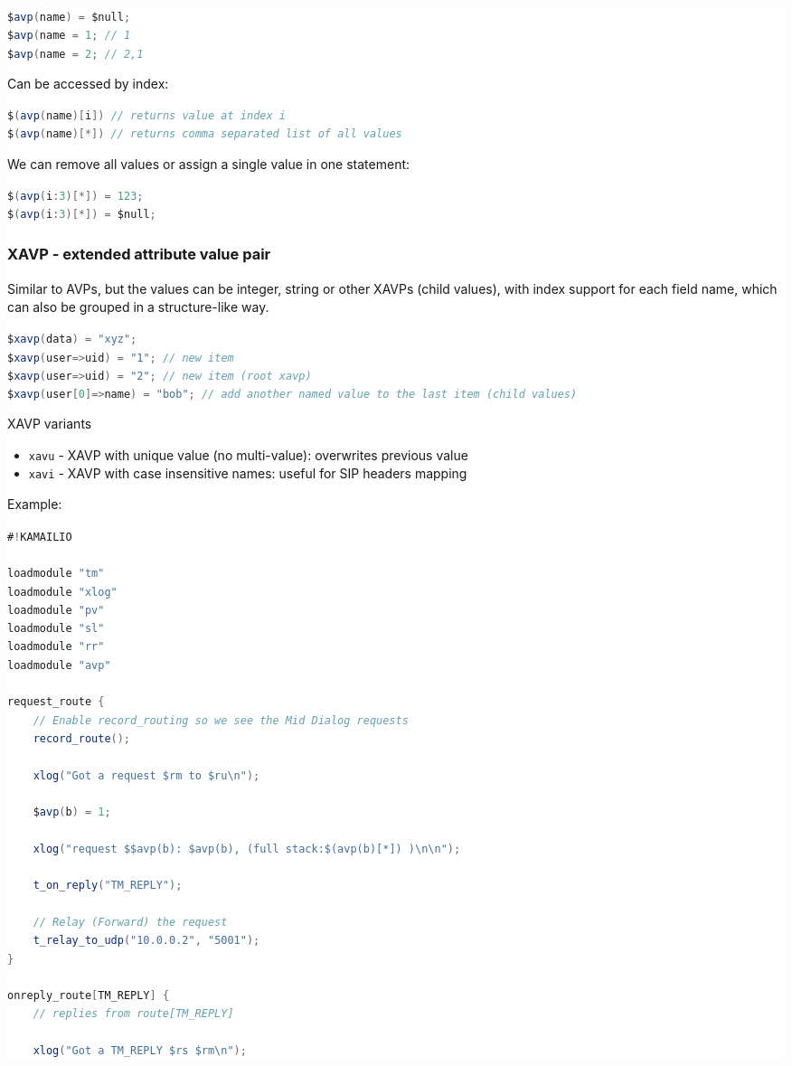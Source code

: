 ```c#
$avp(name) = $null;
$avp(name = 1; // 1
$avp(name = 2; // 2,1
```

Can be accessed by index:
```c#
$(avp(name)[i]) // returns value at index i
$(avp(name)[*]) // returns comma separated list of all values
```

We can remove all values or assign a single value in one statement:

```c#
$(avp(i:3)[*]) = 123;
$(avp(i:3)[*]) = $null;
```


### XAVP - extended attribute value pair

Similar to AVPs, but the values can be integer, string or other XAVPs (child values), with index support for each field name, which can also be grouped in a structure-like way.

```c#
$xavp(data) = "xyz";
$xavp(user=>uid) = "1"; // new item
$xavp(user=>uid) = "2"; // new item (root xavp)
$xavp(user[0]=>name) = "bob"; // add another named value to the last item (child values)
```

XAVP variants
* `xavu` - XAVP with unique value (no multi-value): overwrites previous value
* `xavi` - XAVP with case insensitive names: useful for SIP headers mapping


Example:

```c#
#!KAMAILIO

loadmodule "tm"
loadmodule "xlog"
loadmodule "pv"
loadmodule "sl"
loadmodule "rr"
loadmodule "avp"

request_route {
    // Enable record_routing so we see the Mid Dialog requests
    record_route();

    xlog("Got a request $rm to $ru\n");

    $avp(b) = 1;

    xlog("request $$avp(b): $avp(b), (full stack:$(avp(b)[*]) )\n\n");

    t_on_reply("TM_REPLY");

    // Relay (Forward) the request
    t_relay_to_udp("10.0.0.2", "5001");
}

onreply_route[TM_REPLY] {
    // replies from route[TM_REPLY]

    xlog("Got a TM_REPLY $rs $rm\n");

```